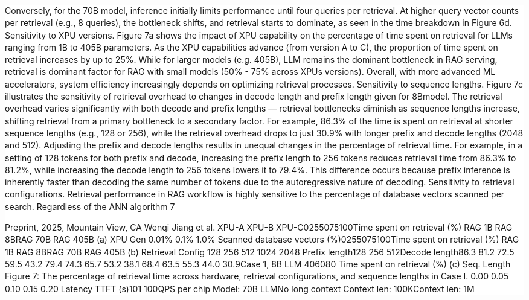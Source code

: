Conversely, for the 70B model, inference initially limits performance
until four queries per retrieval. At higher query vector counts per
retrieval (e.g., 8 queries), the bottleneck shifts, and retrieval starts
to dominate, as seen in the time breakdown in Figure 6d.
Sensitivity to XPU versions. Figure 7a shows the impact of
XPU capability on the percentage of time spent on retrieval for
LLMs ranging from 1B to 405B parameters. As the XPU capabilities
advance (from version A to C), the proportion of time spent on
retrieval increases by up to 25%. While for larger models (e.g. 405B),
LLM remains the dominant bottleneck in RAG serving, retrieval is
dominant factor for RAG with small models (50% - 75% across XPUs
versions). Overall, with more advanced ML accelerators, system
efficiency increasingly depends on optimizing retrieval processes.
Sensitivity to sequence lengths. Figure 7c illustrates the
sensitivity of retrieval overhead to changes in decode length and
prefix length given for 8Bmodel. The retrieval overhead varies
significantly with both decode and prefix lengths — retrieval
bottlenecks diminish as sequence lengths increase, shifting retrieval
from a primary bottleneck to a secondary factor. For example, 86.3%
of the time is spent on retrieval at shorter sequence lengths (e.g., 128
or 256), while the retrieval overhead drops to just 30.9% with longer
prefix and decode lengths (2048 and 512). Adjusting the prefix and
decode lengths results in unequal changes in the percentage of
retrieval time. For example, in a setting of 128 tokens for both prefix
and decode, increasing the prefix length to 256 tokens reduces
retrieval time from 86.3% to 81.2%, while increasing the decode
length to 256 tokens lowers it to 79.4%. This difference occurs
because prefix inference is inherently faster than decoding the same
number of tokens due to the autoregressive nature of decoding.
Sensitivity to retrieval configurations. Retrieval performance
in RAG workflow is highly sensitive to the percentage of database
vectors scanned per search. Regardless of the ANN algorithm
7

Preprint, 2025, Mountain View, CA Wenqi Jiang et al.
XPU-A XPU-B XPU-C0255075100Time spent
on retrieval (%)
RAG 1B
RAG 8BRAG 70B
RAG 405B
(a) XPU Gen
0.01% 0.1% 1.0%
Scanned database vectors (%)0255075100Time spent
on retrieval (%)
RAG 1B
RAG 8BRAG 70B
RAG 405B (b) Retrieval Config
128 256 512 1024 2048
Prefix length128
256
512Decode length86.3 81.2 72.5 59.5 43.2
79.4 74.3 65.7 53.2 38.1
68.4 63.5 55.3 44.0 30.9Case 1, 8B LLM
406080
Time spent
on retrieval (%)
 (c) Seq. Length
Figure 7: The percentage of retrieval time across hardware,
retrieval configurations, and sequence lengths in Case I.
0.00 0.05 0.10 0.15 0.20
Latency TTFT (s)101
100QPS per chip
Model: 70B LLMNo long context
Context len: 100KContext len: 1M